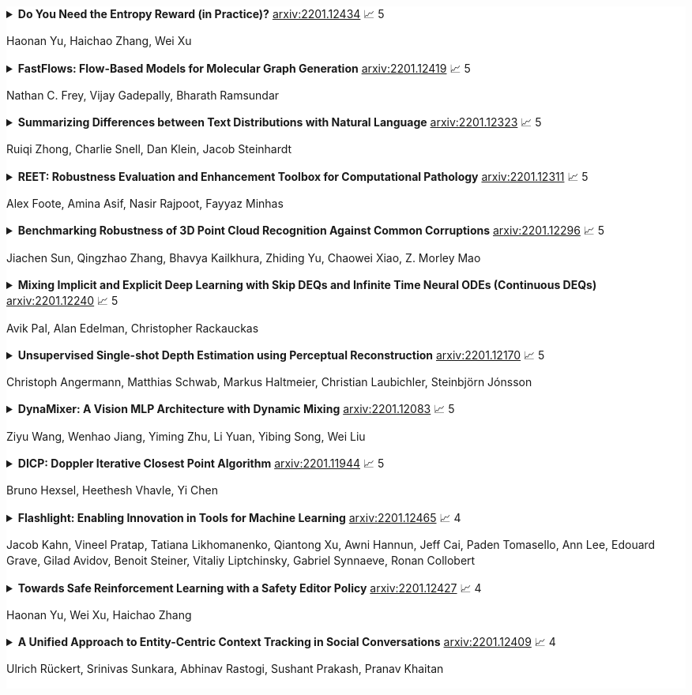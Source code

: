 
<details><summary><b>Do You Need the Entropy Reward (in Practice)?</b>
<a href="https://arxiv.org/abs/2201.12434">arxiv:2201.12434</a>
&#x1F4C8; 5 <br>
<p>Haonan Yu, Haichao Zhang, Wei Xu</p></summary></details>

<details><summary><b>FastFlows: Flow-Based Models for Molecular Graph Generation</b>
<a href="https://arxiv.org/abs/2201.12419">arxiv:2201.12419</a>
&#x1F4C8; 5 <br>
<p>Nathan C. Frey, Vijay Gadepally, Bharath Ramsundar</p></summary></details>

<details><summary><b>Summarizing Differences between Text Distributions with Natural Language</b>
<a href="https://arxiv.org/abs/2201.12323">arxiv:2201.12323</a>
&#x1F4C8; 5 <br>
<p>Ruiqi Zhong, Charlie Snell, Dan Klein, Jacob Steinhardt</p></summary></details>

<details><summary><b>REET: Robustness Evaluation and Enhancement Toolbox for Computational Pathology</b>
<a href="https://arxiv.org/abs/2201.12311">arxiv:2201.12311</a>
&#x1F4C8; 5 <br>
<p>Alex Foote, Amina Asif, Nasir Rajpoot, Fayyaz Minhas</p></summary></details>

<details><summary><b>Benchmarking Robustness of 3D Point Cloud Recognition Against Common Corruptions</b>
<a href="https://arxiv.org/abs/2201.12296">arxiv:2201.12296</a>
&#x1F4C8; 5 <br>
<p>Jiachen Sun, Qingzhao Zhang, Bhavya Kailkhura, Zhiding Yu, Chaowei Xiao, Z. Morley Mao</p></summary></details>

<details><summary><b>Mixing Implicit and Explicit Deep Learning with Skip DEQs and Infinite Time Neural ODEs (Continuous DEQs)</b>
<a href="https://arxiv.org/abs/2201.12240">arxiv:2201.12240</a>
&#x1F4C8; 5 <br>
<p>Avik Pal, Alan Edelman, Christopher Rackauckas</p></summary></details>

<details><summary><b>Unsupervised Single-shot Depth Estimation using Perceptual Reconstruction</b>
<a href="https://arxiv.org/abs/2201.12170">arxiv:2201.12170</a>
&#x1F4C8; 5 <br>
<p>Christoph Angermann, Matthias Schwab, Markus Haltmeier, Christian Laubichler, Steinbjörn Jónsson</p></summary></details>

<details><summary><b>DynaMixer: A Vision MLP Architecture with Dynamic Mixing</b>
<a href="https://arxiv.org/abs/2201.12083">arxiv:2201.12083</a>
&#x1F4C8; 5 <br>
<p>Ziyu Wang, Wenhao Jiang, Yiming Zhu, Li Yuan, Yibing Song, Wei Liu</p></summary></details>

<details><summary><b>DICP: Doppler Iterative Closest Point Algorithm</b>
<a href="https://arxiv.org/abs/2201.11944">arxiv:2201.11944</a>
&#x1F4C8; 5 <br>
<p>Bruno Hexsel, Heethesh Vhavle, Yi Chen</p></summary></details>

<details><summary><b>Flashlight: Enabling Innovation in Tools for Machine Learning</b>
<a href="https://arxiv.org/abs/2201.12465">arxiv:2201.12465</a>
&#x1F4C8; 4 <br>
<p>Jacob Kahn, Vineel Pratap, Tatiana Likhomanenko, Qiantong Xu, Awni Hannun, Jeff Cai, Paden Tomasello, Ann Lee, Edouard Grave, Gilad Avidov, Benoit Steiner, Vitaliy Liptchinsky, Gabriel Synnaeve, Ronan Collobert</p></summary></details>

<details><summary><b>Towards Safe Reinforcement Learning with a Safety Editor Policy</b>
<a href="https://arxiv.org/abs/2201.12427">arxiv:2201.12427</a>
&#x1F4C8; 4 <br>
<p>Haonan Yu, Wei Xu, Haichao Zhang</p></summary></details>

<details><summary><b>A Unified Approach to Entity-Centric Context Tracking in Social Conversations</b>
<a href="https://arxiv.org/abs/2201.12409">arxiv:2201.12409</a>
&#x1F4C8; 4 <br>
<p>Ulrich Rückert, Srinivas Sunkara, Abhinav Rastogi, Sushant Prakash, Pranav Khaitan</p></summary></details>